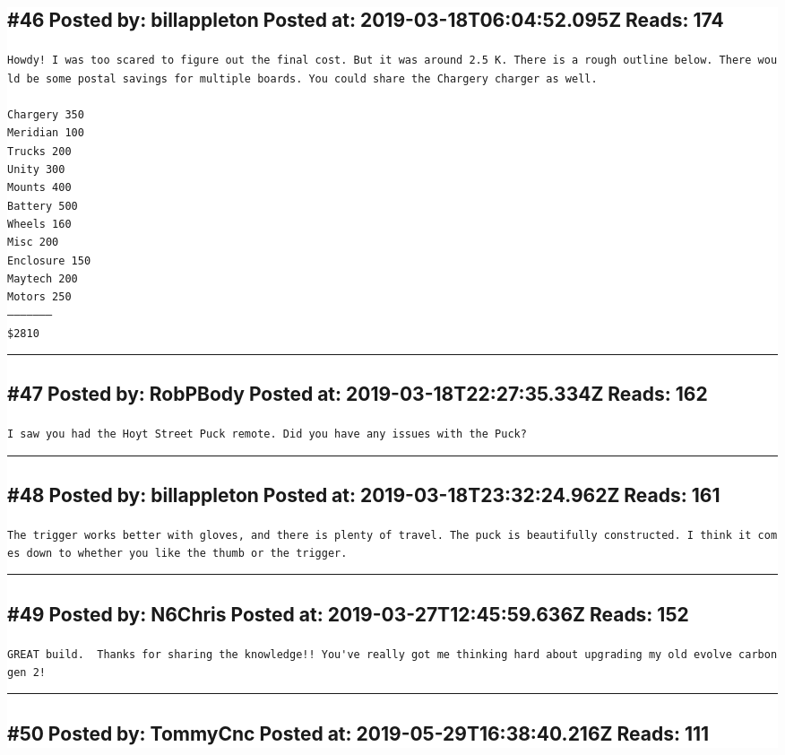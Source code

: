 ## \#46 Posted by: billappleton Posted at: 2019-03-18T06:04:52.095Z Reads: 174

```
Howdy! I was too scared to figure out the final cost. But it was around 2.5 K. There is a rough outline below. There would be some postal savings for multiple boards. You could share the Chargery charger as well. 

Chargery 350
Meridian 100
Trucks 200
Unity 300
Mounts 400
Battery 500
Wheels 160
Misc 200
Enclosure 150
Maytech 200
Motors 250
———————
$2810
```

---
## \#47 Posted by: RobPBody Posted at: 2019-03-18T22:27:35.334Z Reads: 162

```
I saw you had the Hoyt Street Puck remote. Did you have any issues with the Puck?
```

---
## \#48 Posted by: billappleton Posted at: 2019-03-18T23:32:24.962Z Reads: 161

```
The trigger works better with gloves, and there is plenty of travel. The puck is beautifully constructed. I think it comes down to whether you like the thumb or the trigger.
```

---
## \#49 Posted by: N6Chris Posted at: 2019-03-27T12:45:59.636Z Reads: 152

```
GREAT build.  Thanks for sharing the knowledge!! You've really got me thinking hard about upgrading my old evolve carbon gen 2!
```

---
## \#50 Posted by: TommyCnc Posted at: 2019-05-29T16:38:40.216Z Reads: 111
